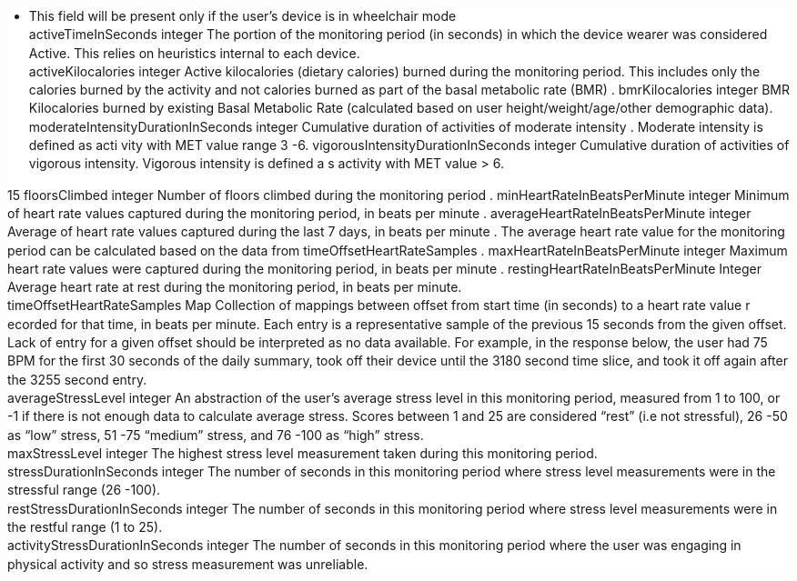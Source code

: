 * This field will be present only if the user’s device is 
in wheelchair mode  
activeTimeInSeconds  integer  The portion  of the monitoring period (in seconds) in 
which the device wearer was considered Active. This 
relies on heuristics internal to each device.  
activeKilocalories  integer  Active  kilocalories (dietary calories) burned during 
the monitoring period.  This includes only the calories 
burned by the activity and not calories burned as part 
of the basal metabolic rate (BMR) . 
bmrKilocalories  integer  BMR Kilocalories burned by existing Basal Metabolic 
Rate (calculated based on user 
height/weight/age/other demographic data).  
moderateIntensityDurationInSeconds  integer  Cumulative duration of activities of moderate 
intensity . Moderate intensity is defined as acti vity 
with MET value range 3 -6. 
vigorousIntensityDurationInSeconds  integer  Cumulative duration  of activities of vigorous 
intensity.  Vigorous intensity is defined a s activity with 
MET value > 6.  

 
15 
 floorsClimbed  integer  Number of floors climbed during the monitoring 
period . 
minHeartRateInBeatsPerMinute  integer  Minimum of heart rate  values captured during the 
monitoring period, in beats per minute . 
averageHeartRateInBeatsPerMinute  integer  Average of heart rate  values captured during the last 
7 days, in beats per minute . The average heart rate 
value for the monitoring period can be calculated 
based on the data from timeOffsetHeartRateSamples . 
maxHeartRateInBeatsPerMinute  integer  Maximum heart rate  values were captured during the 
monitoring period, in beats per minute . 
restingHeartRateInBeatsPerMinute  Integer  Average heart rate at rest during the monitoring 
period, in beats per minute.  
timeOffsetHeartRateSamples  Map  Collection of mappings between  offset from start 
time (in seconds) to a heart rate  value r ecorded for 
that time, in beats per minute.  Each entry is a 
representative sample of the previous 15 seconds 
from the given offset. Lack of entry for a given offset 
should be interpreted as no data available. For 
example, in the response below, the user had 75 BPM 
for the first 30 seconds of the daily summary, took off 
their device until the 3180 second time slice, and 
took it off again after the 3255 second entry.  
averageStressLevel  integer  An abstraction of the user’s average stress level in 
this monitoring period, measured from 1 to 100, or -1 
if there is not enough data to calculate average 
stress.  Scores between 1 and 25 are considered 
“rest” (i.e not stressful), 26 -50 as “low” stress, 51 -75 
“medium” stress, and 76 -100 as “high” stress.  
maxStressLevel  integer  The highest stress level measurement taken during 
this monitoring period.  
stressDurationInSeconds  integer  The number of seconds in this monitoring period 
where stress level measurements were in the 
stressful range (26 -100).  
restStressDurationInSeconds  integer  The number of seconds in this monitoring period 
where stress level measurements were in the restful 
range (1 to 25).  
activityStressDurationInSeconds  integer  The number of seconds in this monitoring period 
where the user was engaging in physical activity and 
so stress measurement was unreliable.  
 